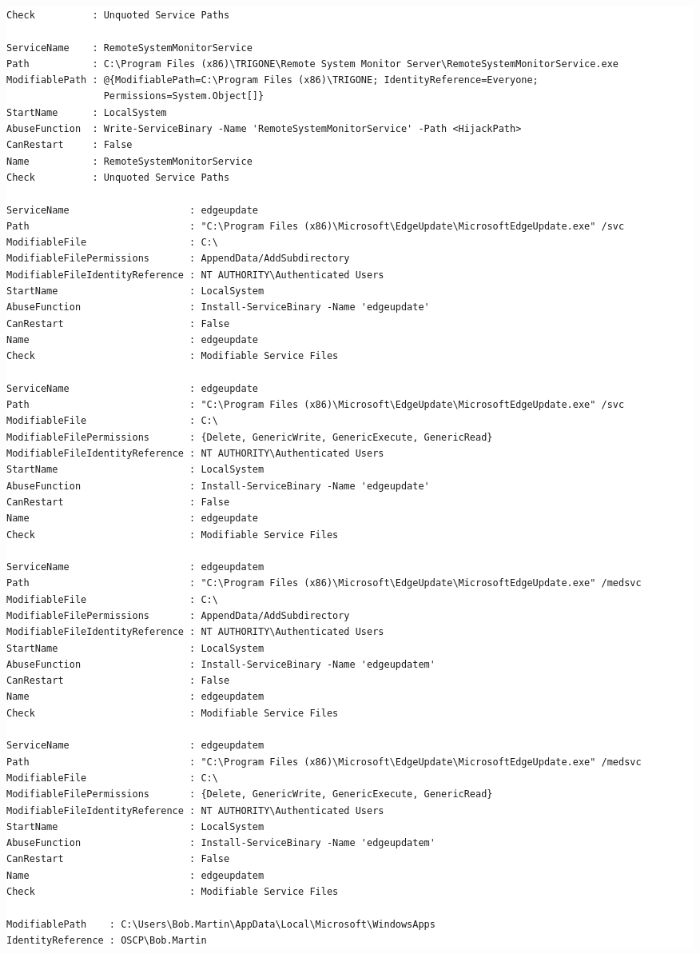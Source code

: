 ```shell
Check          : Unquoted Service Paths

ServiceName    : RemoteSystemMonitorService
Path           : C:\Program Files (x86)\TRIGONE\Remote System Monitor Server\RemoteSystemMonitorService.exe
ModifiablePath : @{ModifiablePath=C:\Program Files (x86)\TRIGONE; IdentityReference=Everyone; 
                 Permissions=System.Object[]}
StartName      : LocalSystem
AbuseFunction  : Write-ServiceBinary -Name 'RemoteSystemMonitorService' -Path <HijackPath>
CanRestart     : False
Name           : RemoteSystemMonitorService
Check          : Unquoted Service Paths

ServiceName                     : edgeupdate
Path                            : "C:\Program Files (x86)\Microsoft\EdgeUpdate\MicrosoftEdgeUpdate.exe" /svc
ModifiableFile                  : C:\
ModifiableFilePermissions       : AppendData/AddSubdirectory
ModifiableFileIdentityReference : NT AUTHORITY\Authenticated Users
StartName                       : LocalSystem
AbuseFunction                   : Install-ServiceBinary -Name 'edgeupdate'
CanRestart                      : False
Name                            : edgeupdate
Check                           : Modifiable Service Files

ServiceName                     : edgeupdate
Path                            : "C:\Program Files (x86)\Microsoft\EdgeUpdate\MicrosoftEdgeUpdate.exe" /svc
ModifiableFile                  : C:\
ModifiableFilePermissions       : {Delete, GenericWrite, GenericExecute, GenericRead}
ModifiableFileIdentityReference : NT AUTHORITY\Authenticated Users
StartName                       : LocalSystem
AbuseFunction                   : Install-ServiceBinary -Name 'edgeupdate'
CanRestart                      : False
Name                            : edgeupdate
Check                           : Modifiable Service Files

ServiceName                     : edgeupdatem
Path                            : "C:\Program Files (x86)\Microsoft\EdgeUpdate\MicrosoftEdgeUpdate.exe" /medsvc
ModifiableFile                  : C:\
ModifiableFilePermissions       : AppendData/AddSubdirectory
ModifiableFileIdentityReference : NT AUTHORITY\Authenticated Users
StartName                       : LocalSystem
AbuseFunction                   : Install-ServiceBinary -Name 'edgeupdatem'
CanRestart                      : False
Name                            : edgeupdatem
Check                           : Modifiable Service Files

ServiceName                     : edgeupdatem
Path                            : "C:\Program Files (x86)\Microsoft\EdgeUpdate\MicrosoftEdgeUpdate.exe" /medsvc
ModifiableFile                  : C:\
ModifiableFilePermissions       : {Delete, GenericWrite, GenericExecute, GenericRead}
ModifiableFileIdentityReference : NT AUTHORITY\Authenticated Users
StartName                       : LocalSystem
AbuseFunction                   : Install-ServiceBinary -Name 'edgeupdatem'
CanRestart                      : False
Name                            : edgeupdatem
Check                           : Modifiable Service Files

ModifiablePath    : C:\Users\Bob.Martin\AppData\Local\Microsoft\WindowsApps
IdentityReference : OSCP\Bob.Martin
```